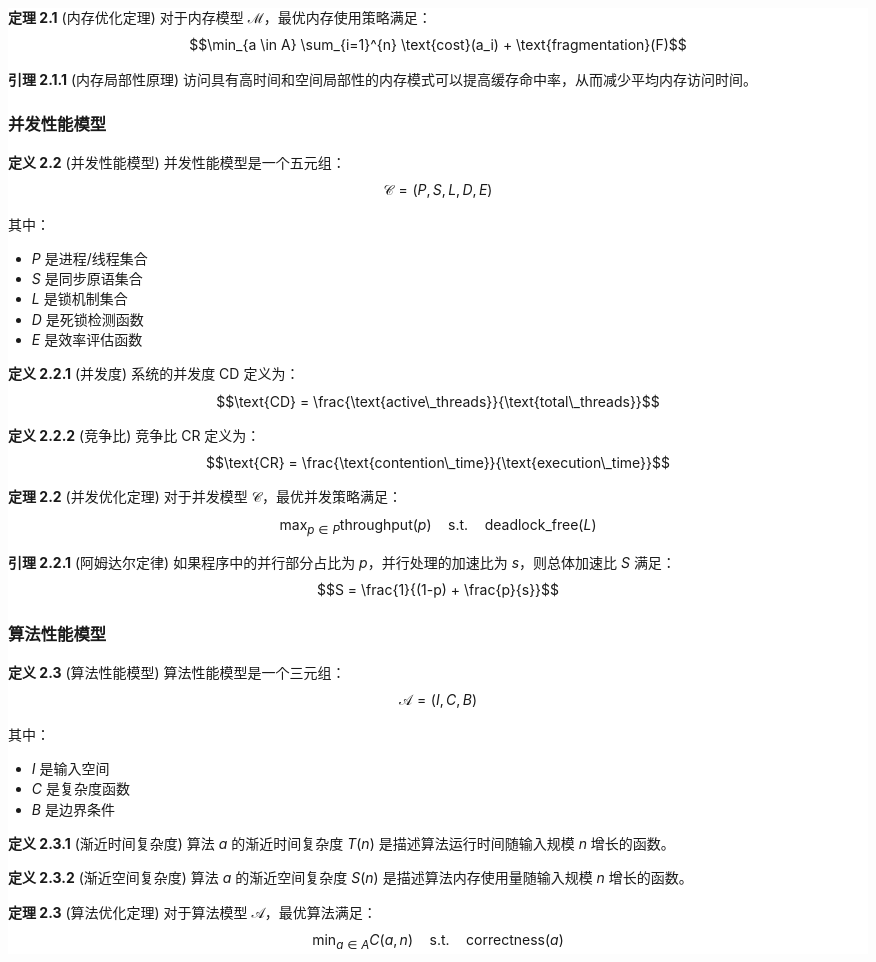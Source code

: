 **定理 2.1** (内存优化定理)
对于内存模型 $\mathcal{M}$，最优内存使用策略满足：
$$\min_{a \in A} \sum_{i=1}^{n} \text{cost}(a_i) + \text{fragmentation}(F)$$

**引理 2.1.1** (内存局部性原理)
访问具有高时间和空间局部性的内存模式可以提高缓存命中率，从而减少平均内存访问时间。

### 并发性能模型

**定义 2.2** (并发性能模型)
并发性能模型是一个五元组：
$$\mathcal{C} = (P, S, L, D, E)$$

其中：

- $P$ 是进程/线程集合
- $S$ 是同步原语集合
- $L$ 是锁机制集合
- $D$ 是死锁检测函数
- $E$ 是效率评估函数

**定义 2.2.1** (并发度)
系统的并发度 $\text{CD}$ 定义为：
$$\text{CD} = \frac{\text{active\_threads}}{\text{total\_threads}}$$

**定义 2.2.2** (竞争比)
竞争比 $\text{CR}$ 定义为：
$$\text{CR} = \frac{\text{contention\_time}}{\text{execution\_time}}$$

**定理 2.2** (并发优化定理)
对于并发模型 $\mathcal{C}$，最优并发策略满足：
$$\max_{p \in P} \text{throughput}(p) \quad \text{s.t.} \quad \text{deadlock\_free}(L)$$

**引理 2.2.1** (阿姆达尔定律)
如果程序中的并行部分占比为 $p$，并行处理的加速比为 $s$，则总体加速比 $S$ 满足：
$$S = \frac{1}{(1-p) + \frac{p}{s}}$$

### 算法性能模型

**定义 2.3** (算法性能模型)
算法性能模型是一个三元组：
$$\mathcal{A} = (I, C, B)$$

其中：

- $I$ 是输入空间
- $C$ 是复杂度函数
- $B$ 是边界条件

**定义 2.3.1** (渐近时间复杂度)
算法 $a$ 的渐近时间复杂度 $T(n)$ 是描述算法运行时间随输入规模 $n$ 增长的函数。

**定义 2.3.2** (渐近空间复杂度)
算法 $a$ 的渐近空间复杂度 $S(n)$ 是描述算法内存使用量随输入规模 $n$ 增长的函数。

**定理 2.3** (算法优化定理)
对于算法模型 $\mathcal{A}$，最优算法满足：
$$\min_{a \in A} C(a, n) \quad \text{s.t.} \quad \text{correctness}(a)$$
